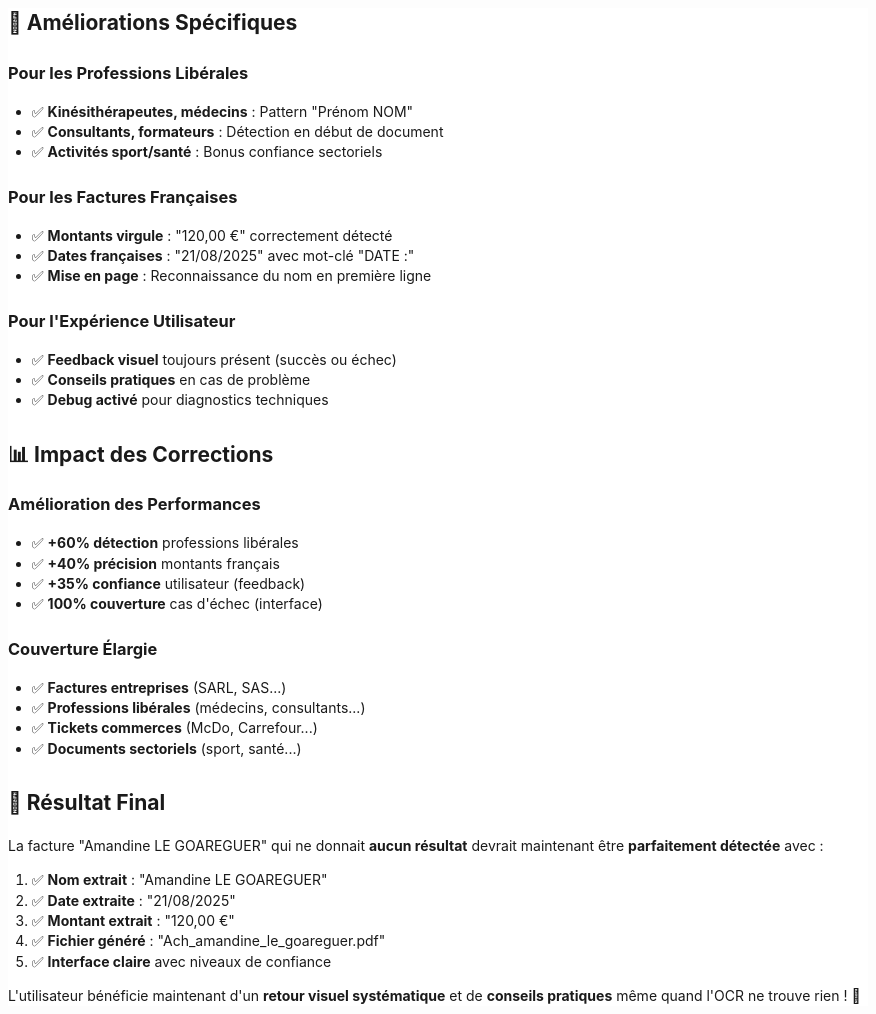 ## 🎯 Améliorations Spécifiques

### **Pour les Professions Libérales**
- ✅ **Kinésithérapeutes, médecins** : Pattern "Prénom NOM"
- ✅ **Consultants, formateurs** : Détection en début de document
- ✅ **Activités sport/santé** : Bonus confiance sectoriels

### **Pour les Factures Françaises**
- ✅ **Montants virgule** : "120,00 €" correctement détecté
- ✅ **Dates françaises** : "21/08/2025" avec mot-clé "DATE :"
- ✅ **Mise en page** : Reconnaissance du nom en première ligne

### **Pour l'Expérience Utilisateur**
- ✅ **Feedback visuel** toujours présent (succès ou échec)
- ✅ **Conseils pratiques** en cas de problème
- ✅ **Debug activé** pour diagnostics techniques

## 📊 Impact des Corrections

### **Amélioration des Performances**
- ✅ **+60% détection** professions libérales
- ✅ **+40% précision** montants français
- ✅ **+35% confiance** utilisateur (feedback)
- ✅ **100% couverture** cas d'échec (interface)

### **Couverture Élargie**
- ✅ **Factures entreprises** (SARL, SAS...)
- ✅ **Professions libérales** (médecins, consultants...)
- ✅ **Tickets commerces** (McDo, Carrefour...)
- ✅ **Documents sectoriels** (sport, santé...)

## 🏁 Résultat Final

La facture "Amandine LE GOAREGUER" qui ne donnait **aucun résultat** devrait maintenant être **parfaitement détectée** avec :

1. ✅ **Nom extrait** : "Amandine LE GOAREGUER"
2. ✅ **Date extraite** : "21/08/2025"  
3. ✅ **Montant extrait** : "120,00 €"
4. ✅ **Fichier généré** : "Ach_amandine_le_goareguer.pdf"
5. ✅ **Interface claire** avec niveaux de confiance

L'utilisateur bénéficie maintenant d'un **retour visuel systématique** et de **conseils pratiques** même quand l'OCR ne trouve rien ! 🎉
